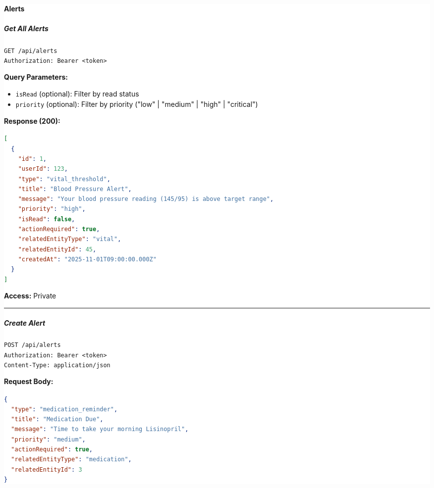 #### Alerts

##### Get All Alerts

```http
GET /api/alerts
Authorization: Bearer <token>
```

**Query Parameters:**
- `isRead` (optional): Filter by read status
- `priority` (optional): Filter by priority ("low" | "medium" | "high" | "critical")

**Response (200):**
```json
[
  {
    "id": 1,
    "userId": 123,
    "type": "vital_threshold",
    "title": "Blood Pressure Alert",
    "message": "Your blood pressure reading (145/95) is above target range",
    "priority": "high",
    "isRead": false,
    "actionRequired": true,
    "relatedEntityType": "vital",
    "relatedEntityId": 45,
    "createdAt": "2025-11-01T09:00:00.000Z"
  }
]
```

**Access:** Private

---

##### Create Alert

```http
POST /api/alerts
Authorization: Bearer <token>
Content-Type: application/json
```

**Request Body:**
```json
{
  "type": "medication_reminder",
  "title": "Medication Due",
  "message": "Time to take your morning Lisinopril",
  "priority": "medium",
  "actionRequired": true,
  "relatedEntityType": "medication",
  "relatedEntityId": 3
}
```
